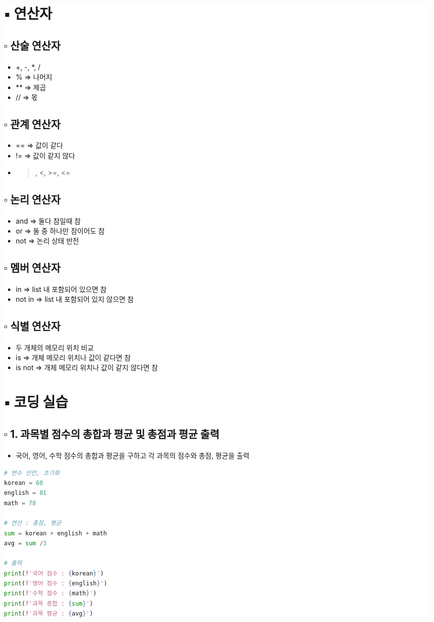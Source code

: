 # ▪︎ 연산자

## ▫︎  산술 연산자

- +, -, *, /
- % ⇒ 나머지
- ** ⇒ 제곱
- // ⇒ 몫

## ▫︎  관계 연산자

- == ⇒ 값이 같다
- != ⇒ 값이 같지 않다
- >, <, >=, <=

## ▫︎  논리 연산자

- and ⇒ 둘다 참일때 참
- or ⇒ 둘 중 하나만 참이어도 참
- not ⇒ 논리 상태 반전

## ▫︎  멤버 연산자

- in ⇒ list 내 포함되어 있으면 참
- not in ⇒ list 내 포함되어 있지 않으면 참

## ▫︎  식별 연산자

- 두 개체의 메모리 위치 비교
- is ⇒ 개체 메모리 위치나 값이 같다면 참
- is not ⇒ 개체 메모리 위치나 값이 같지 않다면 참

# ▪︎ 코딩 실습

## ▫︎  1. 과목별 점수의 총합과 평균 및 총점과 평균 출력

- 국어, 영어, 수학 점수의 총합과 평균을 구하고 각 과목의 점수와 총점, 평균을 출력

```python
# 변수 선언, 초기화
korean = 60
english = 81
math = 78

# 연산 : 총점, 평균
sum = korean + english + math
avg = sum /3

# 출력
print(f'국어 점수 : {korean}')
print(f'영어 점수 : {english}')
print(f'수학 점수 : {math}')
print(f'과목 총합 : {sum}')
print(f'과목 평균 : {avg}')
```
